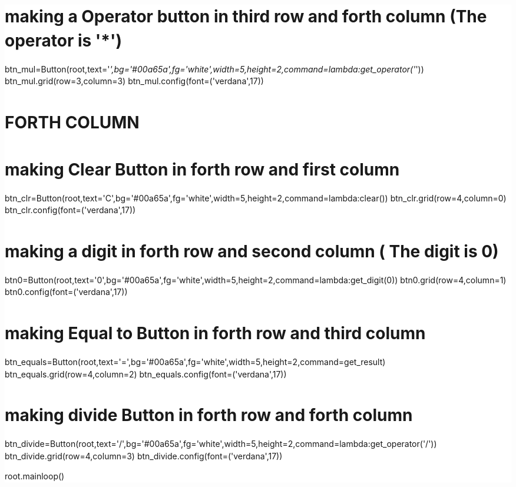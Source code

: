 # making a Operator button in third row and forth column (The operator is '*') 
btn_mul=Button(root,text='*',bg='#00a65a',fg='white',width=5,height=2,command=lambda:get_operator('*'))
btn_mul.grid(row=3,column=3)
btn_mul.config(font=('verdana',17))
# FORTH COLUMN
# making Clear Button in forth row and first column
btn_clr=Button(root,text='C',bg='#00a65a',fg='white',width=5,height=2,command=lambda:clear())
btn_clr.grid(row=4,column=0)
btn_clr.config(font=('verdana',17))
# making a digit in forth row and second column ( The digit is 0)
btn0=Button(root,text='0',bg='#00a65a',fg='white',width=5,height=2,command=lambda:get_digit(0))
btn0.grid(row=4,column=1)
btn0.config(font=('verdana',17))
# making Equal to Button in forth row and third column
btn_equals=Button(root,text='=',bg='#00a65a',fg='white',width=5,height=2,command=get_result)
btn_equals.grid(row=4,column=2)
btn_equals.config(font=('verdana',17))
# making divide Button in forth row and forth column
btn_divide=Button(root,text='/',bg='#00a65a',fg='white',width=5,height=2,command=lambda:get_operator('/'))
btn_divide.grid(row=4,column=3)
btn_divide.config(font=('verdana',17))

root.mainloop()
